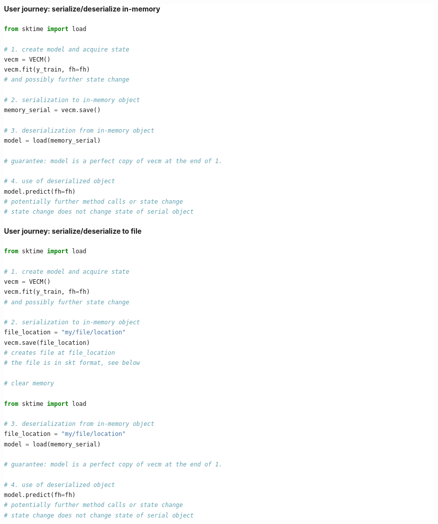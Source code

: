 #### User journey: serialize/deserialize in-memory

```python
from sktime import load

# 1. create model and acquire state
vecm = VECM()
vecm.fit(y_train, fh=fh)
# and possibly further state change

# 2. serialization to in-memory object
memory_serial = vecm.save()

# 3. deserialization from in-memory object
model = load(memory_serial)

# guarantee: model is a perfect copy of vecm at the end of 1.

# 4. use of deserialized object
model.predict(fh=fh)
# potentially further method calls or state change
# state change does not change state of serial object
```

#### User journey: serialize/deserialize to file

```python
from sktime import load

# 1. create model and acquire state
vecm = VECM()
vecm.fit(y_train, fh=fh)
# and possibly further state change

# 2. serialization to in-memory object
file_location = "my/file/location"
vecm.save(file_location)
# creates file at file_location
# the file is in skt format, see below

# clear memory

from sktime import load

# 3. deserialization from in-memory object
file_location = "my/file/location"
model = load(memory_serial)

# guarantee: model is a perfect copy of vecm at the end of 1.

# 4. use of deserialized object
model.predict(fh=fh)
# potentially further method calls or state change
# state change does not change state of serial object
```
